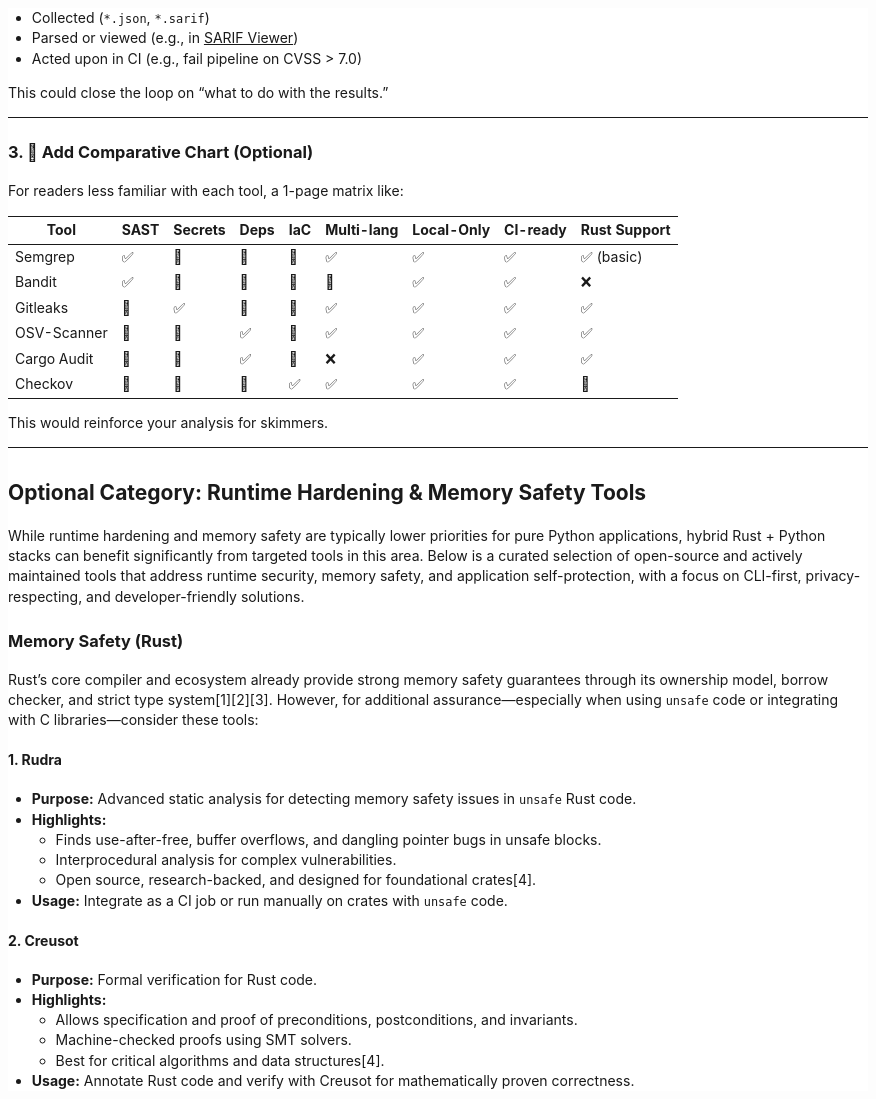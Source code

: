* Collected (`*.json`, `*.sarif`)
* Parsed or viewed (e.g., in [SARIF Viewer](https://marketplace.visualstudio.com/items?itemName=MS-SarifVSCode.sarif-viewer))
* Acted upon in CI (e.g., fail pipeline on CVSS > 7.0)

This could close the loop on “what to do with the results.”

---

### 3. 🧭 Add Comparative Chart (Optional)

For readers less familiar with each tool, a 1-page matrix like:

| Tool        | SAST | Secrets | Deps | IaC | Multi-lang | Local-Only | CI-ready | Rust Support |
| ----------- | ---- | ------- | ---- | --- | ---------- | ---------- | -------- | ------------ |
| Semgrep     | ✅    | 🚫      | 🚫   | 🚫  | ✅          | ✅          | ✅        | ✅ (basic)    |
| Bandit      | ✅    | 🚫      | 🚫   | 🚫  | 🚫         | ✅          | ✅        | ❌            |
| Gitleaks    | 🚫   | ✅       | 🚫   | 🚫  | ✅          | ✅          | ✅        | ✅            |
| OSV-Scanner | 🚫   | 🚫      | ✅    | 🚫  | ✅          | ✅          | ✅        | ✅            |
| Cargo Audit | 🚫   | 🚫      | ✅    | 🚫  | ❌          | ✅          | ✅        | ✅            |
| Checkov     | 🚫   | 🚫      | 🚫   | ✅   | ✅          | ✅          | ✅        | 🚫           |

This would reinforce your analysis for skimmers.

---
## Optional Category: Runtime Hardening & Memory Safety Tools

While runtime hardening and memory safety are typically lower priorities for pure Python applications, hybrid Rust + Python stacks can benefit significantly from targeted tools in this area. Below is a curated selection of open-source and actively maintained tools that address runtime security, memory safety, and application self-protection, with a focus on CLI-first, privacy-respecting, and developer-friendly solutions.

### Memory Safety (Rust)

Rust’s core compiler and ecosystem already provide strong memory safety guarantees through its ownership model, borrow checker, and strict type system[1][2][3]. However, for additional assurance—especially when using `unsafe` code or integrating with C libraries—consider these tools:

#### 1. **Rudra**
- **Purpose:** Advanced static analysis for detecting memory safety issues in `unsafe` Rust code.
- **Highlights:**
  - Finds use-after-free, buffer overflows, and dangling pointer bugs in unsafe blocks.
  - Interprocedural analysis for complex vulnerabilities.
  - Open source, research-backed, and designed for foundational crates[4].
- **Usage:** Integrate as a CI job or run manually on crates with `unsafe` code.

#### 2. **Creusot**
- **Purpose:** Formal verification for Rust code.
- **Highlights:**
  - Allows specification and proof of preconditions, postconditions, and invariants.
  - Machine-checked proofs using SMT solvers.
  - Best for critical algorithms and data structures[4].
- **Usage:** Annotate Rust code and verify with Creusot for mathematically proven correctness.
